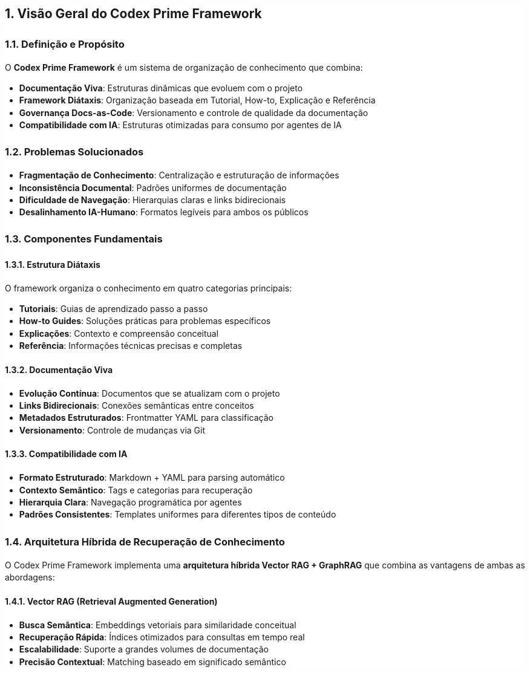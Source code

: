 ## 1. Visão Geral do Codex Prime Framework

### 1.1. Definição e Propósito

O **Codex Prime Framework** é um sistema de organização de conhecimento que combina:

- **Documentação Viva**: Estruturas dinâmicas que evoluem com o projeto
- **Framework Diátaxis**: Organização baseada em Tutorial, How-to, Explicação e Referência
- **Governança Docs-as-Code**: Versionamento e controle de qualidade da documentação
- **Compatibilidade com IA**: Estruturas otimizadas para consumo por agentes de IA

### 1.2. Problemas Solucionados

- **Fragmentação de Conhecimento**: Centralização e estruturação de informações
- **Inconsistência Documental**: Padrões uniformes de documentação
- **Dificuldade de Navegação**: Hierarquias claras e links bidirecionais
- **Desalinhamento IA-Humano**: Formatos legíveis para ambos os públicos

### 1.3. Componentes Fundamentais

#### 1.3.1. Estrutura Diátaxis

O framework organiza o conhecimento em quatro categorias principais:

- **Tutoriais**: Guias de aprendizado passo a passo
- **How-to Guides**: Soluções práticas para problemas específicos
- **Explicações**: Contexto e compreensão conceitual
- **Referência**: Informações técnicas precisas e completas

#### 1.3.2. Documentação Viva

- **Evolução Contínua**: Documentos que se atualizam com o projeto
- **Links Bidirecionais**: Conexões semânticas entre conceitos
- **Metadados Estruturados**: Frontmatter YAML para classificação
- **Versionamento**: Controle de mudanças via Git

#### 1.3.3. Compatibilidade com IA

- **Formato Estruturado**: Markdown + YAML para parsing automático
- **Contexto Semântico**: Tags e categorias para recuperação
- **Hierarquia Clara**: Navegação programática por agentes
- **Padrões Consistentes**: Templates uniformes para diferentes tipos de conteúdo

### 1.4. Arquitetura Híbrida de Recuperação de Conhecimento

O Codex Prime Framework implementa uma **arquitetura híbrida Vector RAG + GraphRAG** que combina as vantagens de ambas as abordagens:

#### 1.4.1. Vector RAG (Retrieval Augmented Generation)
- **Busca Semântica**: Embeddings vetoriais para similaridade conceitual
- **Recuperação Rápida**: Índices otimizados para consultas em tempo real
- **Escalabilidade**: Suporte a grandes volumes de documentação
- **Precisão Contextual**: Matching baseado em significado semântico
